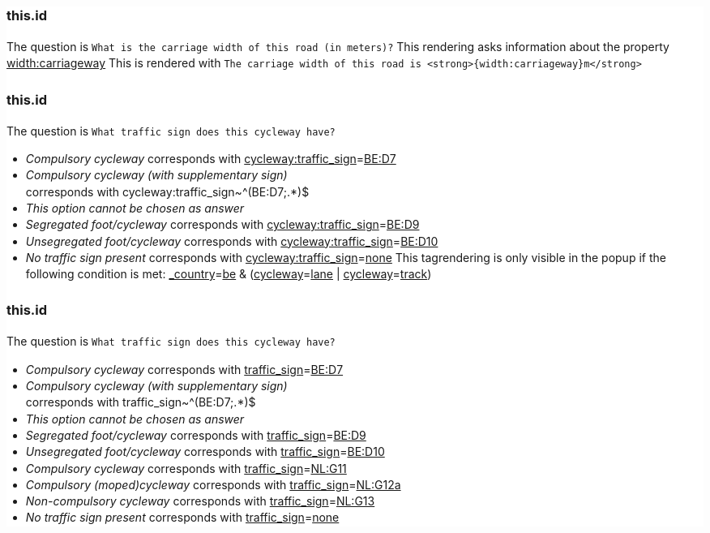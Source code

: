 
### this.id

The question is `What is the carriage width of this road (in meters)?`
This rendering asks information about the property 
[width:carriageway](https://wiki.openstreetmap.org/wiki/Key:width:carriageway)
This is rendered with `The carriage width of this road is <strong>{width:carriageway}m</strong>`




### this.id

The question is `What traffic sign does this cycleway have?`

 - *Compulsory cycleway* corresponds with <a href='https://wiki.openstreetmap.org/wiki/Key:cycleway:traffic_sign' target='_blank'>cycleway:traffic_sign</a>=<a href='https://wiki.openstreetmap.org/wiki/Tag:cycleway:traffic_sign%3DBE:D7' target='_blank'>BE:D7</a>
 - *Compulsory cycleway (with supplementary sign)<br>* corresponds with cycleway:traffic_sign~^(BE:D7;.*)$
 - _This option cannot be chosen as answer_
 - *Segregated foot/cycleway* corresponds with <a href='https://wiki.openstreetmap.org/wiki/Key:cycleway:traffic_sign' target='_blank'>cycleway:traffic_sign</a>=<a href='https://wiki.openstreetmap.org/wiki/Tag:cycleway:traffic_sign%3DBE:D9' target='_blank'>BE:D9</a>
 - *Unsegregated foot/cycleway* corresponds with <a href='https://wiki.openstreetmap.org/wiki/Key:cycleway:traffic_sign' target='_blank'>cycleway:traffic_sign</a>=<a href='https://wiki.openstreetmap.org/wiki/Tag:cycleway:traffic_sign%3DBE:D10' target='_blank'>BE:D10</a>
 - *No traffic sign present* corresponds with <a href='https://wiki.openstreetmap.org/wiki/Key:cycleway:traffic_sign' target='_blank'>cycleway:traffic_sign</a>=<a href='https://wiki.openstreetmap.org/wiki/Tag:cycleway:traffic_sign%3Dnone' target='_blank'>none</a>
This tagrendering is only visible in the popup if the following condition is met: <a href='https://wiki.openstreetmap.org/wiki/Key:_country' target='_blank'>_country</a>=<a href='https://wiki.openstreetmap.org/wiki/Tag:_country%3Dbe' target='_blank'>be</a> & (<a href='https://wiki.openstreetmap.org/wiki/Key:cycleway' target='_blank'>cycleway</a>=<a href='https://wiki.openstreetmap.org/wiki/Tag:cycleway%3Dlane' target='_blank'>lane</a> | <a href='https://wiki.openstreetmap.org/wiki/Key:cycleway' target='_blank'>cycleway</a>=<a href='https://wiki.openstreetmap.org/wiki/Tag:cycleway%3Dtrack' target='_blank'>track</a>)


### this.id

The question is `What traffic sign does this cycleway have?`

 - *Compulsory cycleway* corresponds with <a href='https://wiki.openstreetmap.org/wiki/Key:traffic_sign' target='_blank'>traffic_sign</a>=<a href='https://wiki.openstreetmap.org/wiki/Tag:traffic_sign%3DBE:D7' target='_blank'>BE:D7</a>
 - *Compulsory cycleway (with supplementary sign)<br>* corresponds with traffic_sign~^(BE:D7;.*)$
 - _This option cannot be chosen as answer_
 - *Segregated foot/cycleway* corresponds with <a href='https://wiki.openstreetmap.org/wiki/Key:traffic_sign' target='_blank'>traffic_sign</a>=<a href='https://wiki.openstreetmap.org/wiki/Tag:traffic_sign%3DBE:D9' target='_blank'>BE:D9</a>
 - *Unsegregated foot/cycleway* corresponds with <a href='https://wiki.openstreetmap.org/wiki/Key:traffic_sign' target='_blank'>traffic_sign</a>=<a href='https://wiki.openstreetmap.org/wiki/Tag:traffic_sign%3DBE:D10' target='_blank'>BE:D10</a>
 - *Compulsory cycleway* corresponds with <a href='https://wiki.openstreetmap.org/wiki/Key:traffic_sign' target='_blank'>traffic_sign</a>=<a href='https://wiki.openstreetmap.org/wiki/Tag:traffic_sign%3DNL:G11' target='_blank'>NL:G11</a>
 - *Compulsory (moped)cycleway* corresponds with <a href='https://wiki.openstreetmap.org/wiki/Key:traffic_sign' target='_blank'>traffic_sign</a>=<a href='https://wiki.openstreetmap.org/wiki/Tag:traffic_sign%3DNL:G12a' target='_blank'>NL:G12a</a>
 - *Non-compulsory cycleway* corresponds with <a href='https://wiki.openstreetmap.org/wiki/Key:traffic_sign' target='_blank'>traffic_sign</a>=<a href='https://wiki.openstreetmap.org/wiki/Tag:traffic_sign%3DNL:G13' target='_blank'>NL:G13</a>
 - *No traffic sign present* corresponds with <a href='https://wiki.openstreetmap.org/wiki/Key:traffic_sign' target='_blank'>traffic_sign</a>=<a href='https://wiki.openstreetmap.org/wiki/Tag:traffic_sign%3Dnone' target='_blank'>none</a>